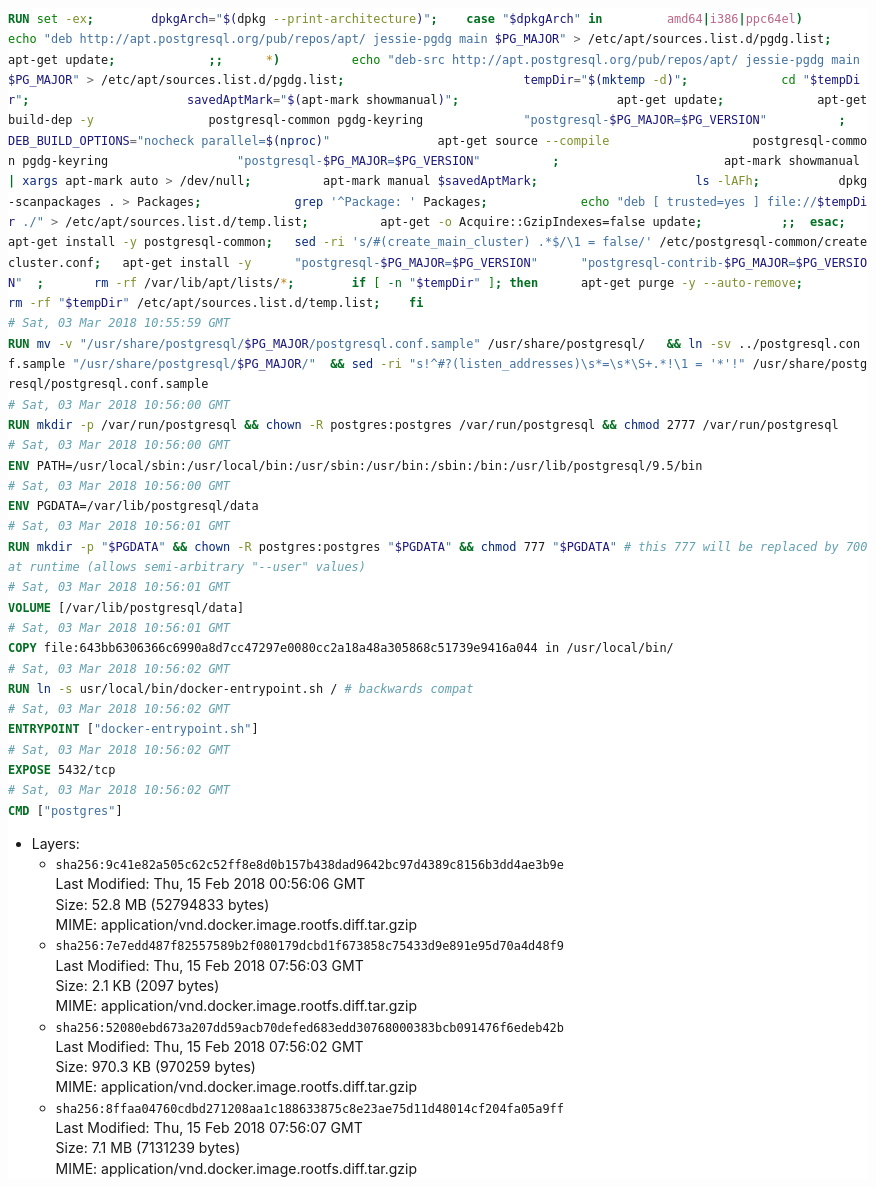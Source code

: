 ```dockerfile
RUN set -ex; 		dpkgArch="$(dpkg --print-architecture)"; 	case "$dpkgArch" in 		amd64|i386|ppc64el) 			echo "deb http://apt.postgresql.org/pub/repos/apt/ jessie-pgdg main $PG_MAJOR" > /etc/apt/sources.list.d/pgdg.list; 			apt-get update; 			;; 		*) 			echo "deb-src http://apt.postgresql.org/pub/repos/apt/ jessie-pgdg main $PG_MAJOR" > /etc/apt/sources.list.d/pgdg.list; 						tempDir="$(mktemp -d)"; 			cd "$tempDir"; 						savedAptMark="$(apt-mark showmanual)"; 						apt-get update; 			apt-get build-dep -y 				postgresql-common pgdg-keyring 				"postgresql-$PG_MAJOR=$PG_VERSION" 			; 			DEB_BUILD_OPTIONS="nocheck parallel=$(nproc)" 				apt-get source --compile 					postgresql-common pgdg-keyring 					"postgresql-$PG_MAJOR=$PG_VERSION" 			; 						apt-mark showmanual | xargs apt-mark auto > /dev/null; 			apt-mark manual $savedAptMark; 						ls -lAFh; 			dpkg-scanpackages . > Packages; 			grep '^Package: ' Packages; 			echo "deb [ trusted=yes ] file://$tempDir ./" > /etc/apt/sources.list.d/temp.list; 			apt-get -o Acquire::GzipIndexes=false update; 			;; 	esac; 		apt-get install -y postgresql-common; 	sed -ri 's/#(create_main_cluster) .*$/\1 = false/' /etc/postgresql-common/createcluster.conf; 	apt-get install -y 		"postgresql-$PG_MAJOR=$PG_VERSION" 		"postgresql-contrib-$PG_MAJOR=$PG_VERSION" 	; 		rm -rf /var/lib/apt/lists/*; 		if [ -n "$tempDir" ]; then 		apt-get purge -y --auto-remove; 		rm -rf "$tempDir" /etc/apt/sources.list.d/temp.list; 	fi
# Sat, 03 Mar 2018 10:55:59 GMT
RUN mv -v "/usr/share/postgresql/$PG_MAJOR/postgresql.conf.sample" /usr/share/postgresql/ 	&& ln -sv ../postgresql.conf.sample "/usr/share/postgresql/$PG_MAJOR/" 	&& sed -ri "s!^#?(listen_addresses)\s*=\s*\S+.*!\1 = '*'!" /usr/share/postgresql/postgresql.conf.sample
# Sat, 03 Mar 2018 10:56:00 GMT
RUN mkdir -p /var/run/postgresql && chown -R postgres:postgres /var/run/postgresql && chmod 2777 /var/run/postgresql
# Sat, 03 Mar 2018 10:56:00 GMT
ENV PATH=/usr/local/sbin:/usr/local/bin:/usr/sbin:/usr/bin:/sbin:/bin:/usr/lib/postgresql/9.5/bin
# Sat, 03 Mar 2018 10:56:00 GMT
ENV PGDATA=/var/lib/postgresql/data
# Sat, 03 Mar 2018 10:56:01 GMT
RUN mkdir -p "$PGDATA" && chown -R postgres:postgres "$PGDATA" && chmod 777 "$PGDATA" # this 777 will be replaced by 700 at runtime (allows semi-arbitrary "--user" values)
# Sat, 03 Mar 2018 10:56:01 GMT
VOLUME [/var/lib/postgresql/data]
# Sat, 03 Mar 2018 10:56:01 GMT
COPY file:643bb6306366c6990a8d7cc47297e0080cc2a18a48a305868c51739e9416a044 in /usr/local/bin/ 
# Sat, 03 Mar 2018 10:56:02 GMT
RUN ln -s usr/local/bin/docker-entrypoint.sh / # backwards compat
# Sat, 03 Mar 2018 10:56:02 GMT
ENTRYPOINT ["docker-entrypoint.sh"]
# Sat, 03 Mar 2018 10:56:02 GMT
EXPOSE 5432/tcp
# Sat, 03 Mar 2018 10:56:02 GMT
CMD ["postgres"]
```

-	Layers:
	-	`sha256:9c41e82a505c62c52ff8e8d0b157b438dad9642bc97d4389c8156b3dd4ae3b9e`  
		Last Modified: Thu, 15 Feb 2018 00:56:06 GMT  
		Size: 52.8 MB (52794833 bytes)  
		MIME: application/vnd.docker.image.rootfs.diff.tar.gzip
	-	`sha256:7e7edd487f82557589b2f080179dcbd1f673858c75433d9e891e95d70a4d48f9`  
		Last Modified: Thu, 15 Feb 2018 07:56:03 GMT  
		Size: 2.1 KB (2097 bytes)  
		MIME: application/vnd.docker.image.rootfs.diff.tar.gzip
	-	`sha256:52080ebd673a207dd59acb70defed683edd30768000383bcb091476f6edeb42b`  
		Last Modified: Thu, 15 Feb 2018 07:56:02 GMT  
		Size: 970.3 KB (970259 bytes)  
		MIME: application/vnd.docker.image.rootfs.diff.tar.gzip
	-	`sha256:8ffaa04760cdbd271208aa1c188633875c8e23ae75d11d48014cf204fa05a9ff`  
		Last Modified: Thu, 15 Feb 2018 07:56:07 GMT  
		Size: 7.1 MB (7131239 bytes)  
		MIME: application/vnd.docker.image.rootfs.diff.tar.gzip